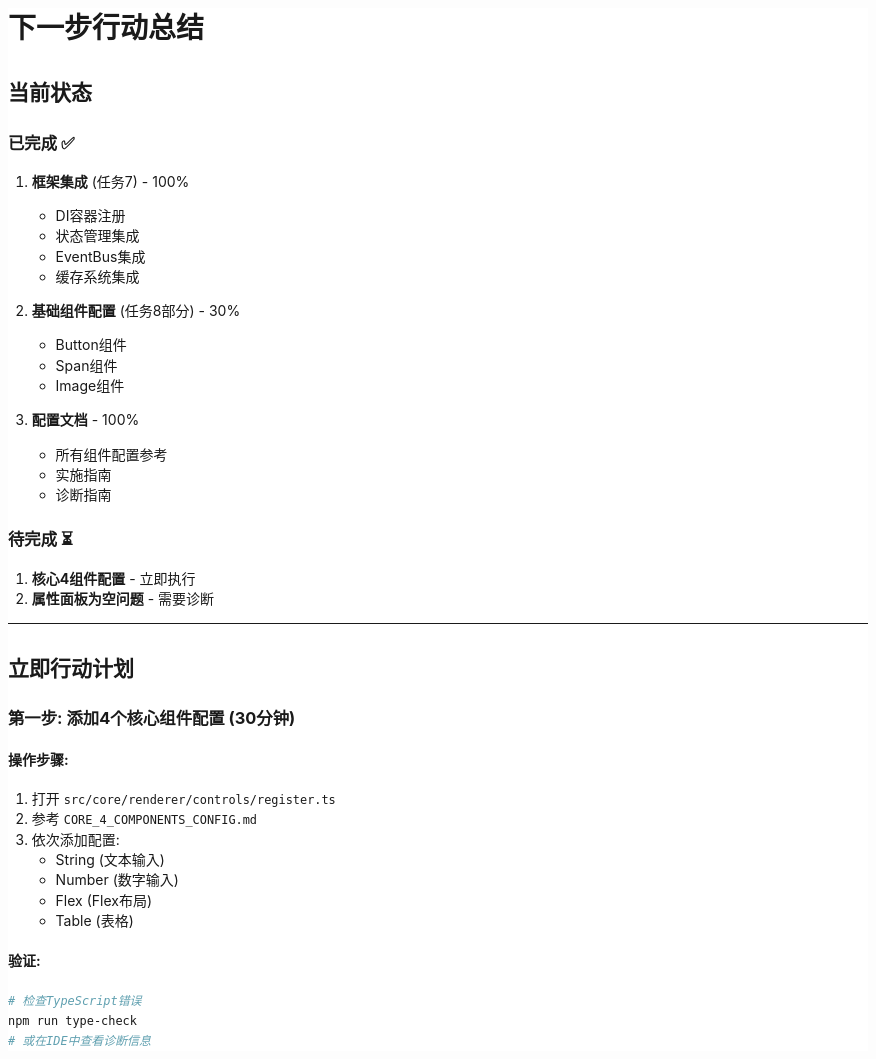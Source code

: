 # 下一步行动总结

## 当前状态

### 已完成 ✅

1. **框架集成** (任务7) - 100%

   - DI容器注册
   - 状态管理集成
   - EventBus集成
   - 缓存系统集成

2. **基础组件配置** (任务8部分) - 30%

   - Button组件
   - Span组件
   - Image组件

3. **配置文档** - 100%
   - 所有组件配置参考
   - 实施指南
   - 诊断指南

### 待完成 ⏳

1. **核心4组件配置** - 立即执行
2. **属性面板为空问题** - 需要诊断

---

## 立即行动计划

### 第一步: 添加4个核心组件配置 (30分钟)

#### 操作步骤:

1. 打开 `src/core/renderer/controls/register.ts`
2. 参考 `CORE_4_COMPONENTS_CONFIG.md`
3. 依次添加配置:
   - String (文本输入)
   - Number (数字输入)
   - Flex (Flex布局)
   - Table (表格)

#### 验证:

```bash
# 检查TypeScript错误
npm run type-check
# 或在IDE中查看诊断信息
```
